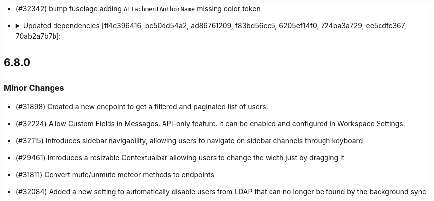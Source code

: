 - ([#32342](https://github.com/RocketChat/Rocket.Chat/pull/32342)) bump fuselage adding `AttachmentAuthorName` missing color token

- <details><summary>Updated dependencies [ff4e396416, bc50dd54a2, ad86761209, f83bd56cc5, 6205ef14f0, 724ba3a729, ee5cdfc367, 70ab2a7b7b]:</summary></details>

## 6.8.0

### Minor Changes

- ([#31898](https://github.com/RocketChat/Rocket.Chat/pull/31898)) Created a new endpoint to get a filtered and paginated list of users.

- ([#32224](https://github.com/RocketChat/Rocket.Chat/pull/32224)) Allow Custom Fields in Messages. API-only feature. It can be enabled and configured in Workspace Settings.

- ([#32115](https://github.com/RocketChat/Rocket.Chat/pull/32115)) Introduces sidebar navigability, allowing users to navigate on sidebar channels through keyboard

- ([#29461](https://github.com/RocketChat/Rocket.Chat/pull/29461)) Introduces a resizable Contextualbar allowing users to change the width just by dragging it

- ([#31811](https://github.com/RocketChat/Rocket.Chat/pull/31811)) Convert mute/unmute meteor methods to endpoints

- ([#32084](https://github.com/RocketChat/Rocket.Chat/pull/32084)) Added a new setting to automatically disable users from LDAP that can no longer be found by the background sync
